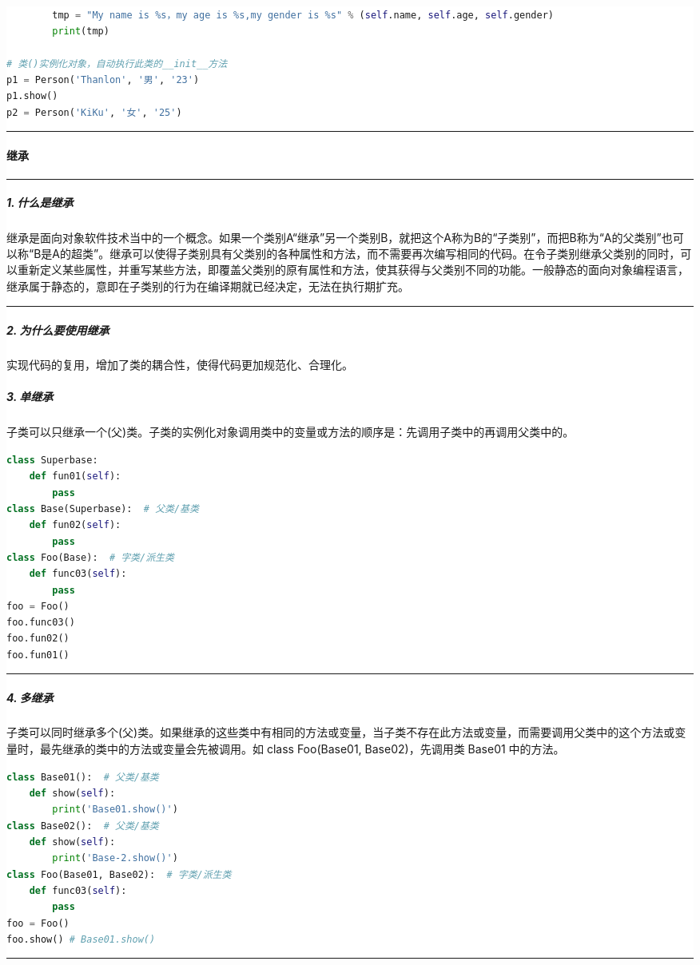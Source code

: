 ```python
        tmp = "My name is %s，my age is %s,my gender is %s" % (self.name, self.age, self.gender)
        print(tmp)

# 类()实例化对象，自动执行此类的__init__方法
p1 = Person('Thanlon', '男', '23')
p1.show()
p2 = Person('KiKu', '女', '25')
```
<hr>

#### 继承
<hr>

##### 1. 什么是继承
继承是面向对象软件技术当中的一个概念。如果一个类别A“继承”另一个类别B，就把这个A称为B的“子类别”，而把B称为“A的父类别”也可以称“B是A的超类”。继承可以使得子类别具有父类别的各种属性和方法，而不需要再次编写相同的代码。在令子类别继承父类别的同时，可以重新定义某些属性，并重写某些方法，即覆盖父类别的原有属性和方法，使其获得与父类别不同的功能。一般静态的面向对象编程语言，继承属于静态的，意即在子类别的行为在编译期就已经决定，无法在执行期扩充。

<hr>

##### 2. 为什么要使用继承
实现代码的复用，增加了类的耦合性，使得代码更加规范化、合理化。

##### 3. 单继承
子类可以只继承一个(父)类。子类的实例化对象调用类中的变量或方法的顺序是：先调用子类中的再调用父类中的。
```python
class Superbase:
    def fun01(self):
        pass
class Base(Superbase):  # 父类/基类
    def fun02(self):
        pass
class Foo(Base):  # 字类/派生类
    def func03(self):
        pass
foo = Foo()
foo.func03()
foo.fun02()
foo.fun01()
```
<hr>

##### 4. 多继承
子类可以同时继承多个(父)类。如果继承的这些类中有相同的方法或变量，当子类不存在此方法或变量，而需要调用父类中的这个方法或变量时，最先继承的类中的方法或变量会先被调用。如 class Foo(Base01, Base02)，先调用类 Base01 中的方法。
```python
class Base01():  # 父类/基类
    def show(self):
        print('Base01.show()')
class Base02():  # 父类/基类
    def show(self):
        print('Base-2.show()')
class Foo(Base01, Base02):  # 字类/派生类
    def func03(self):
        pass
foo = Foo()
foo.show() # Base01.show()
```
<hr>
